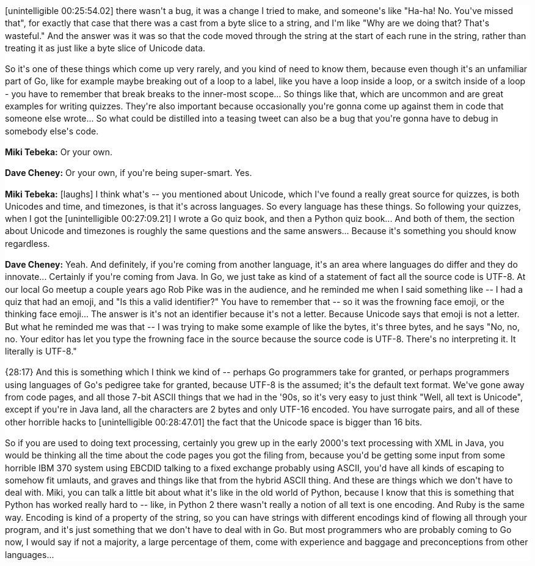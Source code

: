 \[unintelligible 00:25:54.02\] there wasn't a bug, it was a change I tried to make, and someone's like "Ha-ha! No. You've missed that", for exactly that case that there was a cast from a byte slice to a string, and I'm like "Why are we doing that? That's wasteful." And the answer was it was so that the code moved through the string at the start of each rune in the string, rather than treating it as just like a byte slice of Unicode data.

So it's one of these things which come up very rarely, and you kind of need to know them, because even though it's an unfamiliar part of Go, like for example maybe breaking out of a loop to a label, like you have a loop inside a loop, or a switch inside of a loop - you have to remember that break breaks to the inner-most scope... So things like that, which are uncommon and are great examples for writing quizzes. They're also important because occasionally you're gonna come up against them in code that someone else wrote... So what could be distilled into a teasing tweet can also be a bug that you're gonna have to debug in somebody else's code.

**Miki Tebeka:** Or your own.

**Dave Cheney:** Or your own, if you're being super-smart. Yes.

**Miki Tebeka:** \[laughs\] I think what's -- you mentioned about Unicode, which I've found a really great source for quizzes, is both Unicodes and time, and timezones, is that it's across languages. So every language has these things. So following your quizzes, when I got the \[unintelligible 00:27:09.21\] I wrote a Go quiz book, and then a Python quiz book... And both of them, the section about Unicode and timezones is roughly the same questions and the same answers... Because it's something you should know regardless.

**Dave Cheney:** Yeah. And definitely, if you're coming from another language, it's an area where languages do differ and they do innovate... Certainly if you're coming from Java. In Go, we just take as kind of a statement of fact all the source code is UTF-8. At our local Go meetup a couple years ago Rob Pike was in the audience, and he reminded me when I said something like -- I had a quiz that had an emoji, and "Is this a valid identifier?" You have to remember that -- so it was the frowning face emoji, or the thinking face emoji... The answer is it's not an identifier because it's not a letter. Because Unicode says that emoji is not a letter. But what he reminded me was that -- I was trying to make some example of like the bytes, it's three bytes, and he says "No, no, no. Your editor has let you type the frowning face in the source because the source code is UTF-8. There's no interpreting it. It literally is UTF-8."

\{28:17\} And this is something which I think we kind of -- perhaps Go programmers take for granted, or perhaps programmers using languages of Go's pedigree take for granted, because UTF-8 is the assumed; it's the default text format. We've gone away from code pages, and all those 7-bit ASCII things that we had in the '90s, so it's very easy to just think "Well, all text is Unicode", except if you're in Java land, all the characters are 2 bytes and only UTF-16 encoded. You have surrogate pairs, and all of these other horrible hacks to \[unintelligible 00:28:47.01\] the fact that the Unicode space is bigger than 16 bits.

So if you are used to doing text processing, certainly you grew up in the early 2000's text processing with XML in Java, you would be thinking all the time about the code pages you got the filing from, because you'd be getting some input from some horrible IBM 370 system using EBCDID talking to a fixed exchange probably using ASCII, you'd have all kinds of escaping to somehow fit umlauts, and graves and things like that from the hybrid ASCII thing. And these are things which we don't have to deal with. Miki, you can talk a little bit about what it's like in the old world of Python, because I know that this is something that Python has worked really hard to -- like, in Python 2 there wasn't really a notion of all text is one encoding. And Ruby is the same way. Encoding is kind of a property of the string, so you can have strings with different encodings kind of flowing all through your program, and it's just something that we don't have to deal with in Go. But most programmers who are probably coming to Go now, I would say if not a majority, a large percentage of them, come with experience and baggage and preconceptions from other languages...
